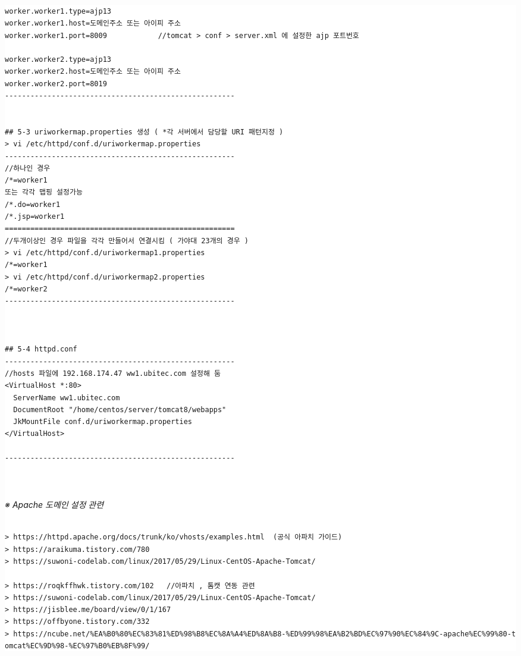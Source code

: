 ```
worker.worker1.type=ajp13
worker.worker1.host=도메인주소 또는 아이피 주소
worker.worker1.port=8009            //tomcat > conf > server.xml 에 설정한 ajp 포트번호

worker.worker2.type=ajp13
worker.worker2.host=도메인주소 또는 아이피 주소
worker.worker2.port=8019
------------------------------------------------------


## 5-3 uriworkermap.properties 생성 ( *각 서버에서 담당할 URI 패턴지정 )
> vi /etc/httpd/conf.d/uriworkermap.properties
------------------------------------------------------
//하나인 경우
/*=worker1
또는 각각 맵핑 설정가능
/*.do=worker1
/*.jsp=worker1
======================================================
//두개이상인 경우 파일을 각각 만들어서 연결시킴 ( 가야대 23개의 경우 )
> vi /etc/httpd/conf.d/uriworkermap1.properties
/*=worker1
> vi /etc/httpd/conf.d/uriworkermap2.properties
/*=worker2
------------------------------------------------------



## 5-4 httpd.conf
------------------------------------------------------
//hosts 파일에 192.168.174.47 ww1.ubitec.com 설정해 둠
<VirtualHost *:80>
  ServerName ww1.ubitec.com
  DocumentRoot "/home/centos/server/tomcat8/webapps"
  JkMountFile conf.d/uriworkermap.properties
</VirtualHost>

------------------------------------------------------



```

###### ※ Apache 도메인 설정 관련

```
> https://httpd.apache.org/docs/trunk/ko/vhosts/examples.html  (공식 아파치 가이드)
> https://araikuma.tistory.com/780
> https://suwoni-codelab.com/linux/2017/05/29/Linux-CentOS-Apache-Tomcat/

> https://roqkffhwk.tistory.com/102   //아파치 , 톰캣 연동 관련
> https://suwoni-codelab.com/linux/2017/05/29/Linux-CentOS-Apache-Tomcat/
> https://jisblee.me/board/view/0/1/167
> https://offbyone.tistory.com/332
> https://ncube.net/%EA%B0%80%EC%83%81%ED%98%B8%EC%8A%A4%ED%8A%B8-%ED%99%98%EA%B2%BD%EC%97%90%EC%84%9C-apache%EC%99%80-tomcat%EC%9D%98-%EC%97%B0%EB%8F%99/
```
